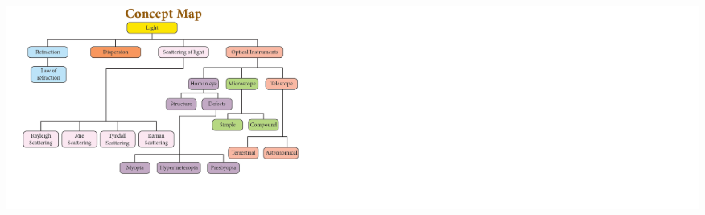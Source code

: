 <img src="imageconcept.png" alt="text" width="400">
 
</div>


<div style="display: flex; justify-content: center;padding-bottom:30px">
 